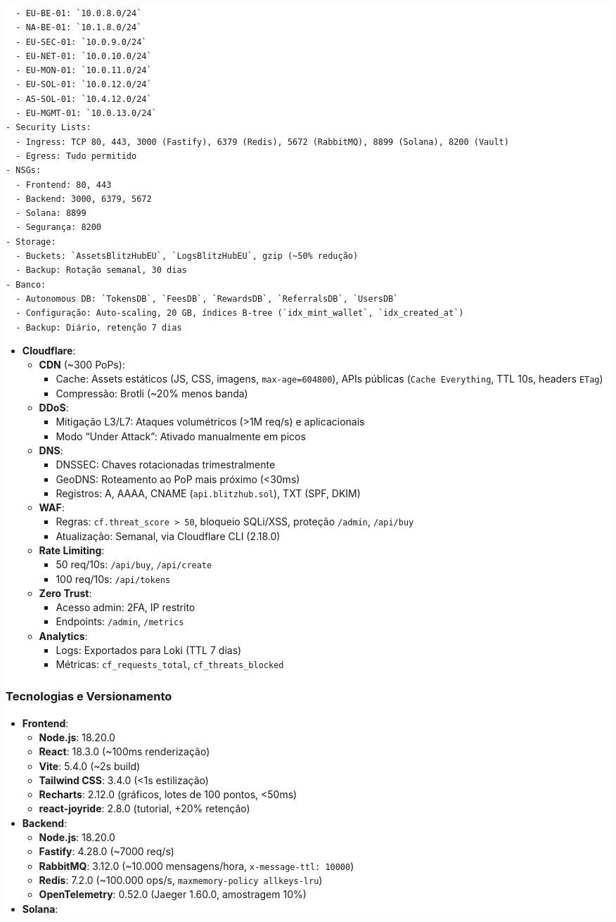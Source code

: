       - EU-BE-01: `10.0.8.0/24`
      - NA-BE-01: `10.1.8.0/24`
      - EU-SEC-01: `10.0.9.0/24`
      - EU-NET-01: `10.0.10.0/24`
      - EU-MON-01: `10.0.11.0/24`
      - EU-SOL-01: `10.0.12.0/24`
      - AS-SOL-01: `10.4.12.0/24`
      - EU-MGMT-01: `10.0.13.0/24`
    - Security Lists:
      - Ingress: TCP 80, 443, 3000 (Fastify), 6379 (Redis), 5672 (RabbitMQ), 8899 (Solana), 8200 (Vault)
      - Egress: Tudo permitido
    - NSGs:
      - Frontend: 80, 443
      - Backend: 3000, 6379, 5672
      - Solana: 8899
      - Segurança: 8200
    - Storage:
      - Buckets: `AssetsBlitzHubEU`, `LogsBlitzHubEU`, gzip (~50% redução)
      - Backup: Rotação semanal, 30 dias
    - Banco:
      - Autonomous DB: `TokensDB`, `FeesDB`, `RewardsDB`, `ReferralsDB`, `UsersDB`
      - Configuração: Auto-scaling, 20 GB, índices B-tree (`idx_mint_wallet`, `idx_created_at`)
      - Backup: Diário, retenção 7 dias
- **Cloudflare**:
  - **CDN** (~300 PoPs):
    - Cache: Assets estáticos (JS, CSS, imagens, `max-age=604800`), APIs públicas (`Cache Everything`, TTL 10s, headers `ETag`)
    - Compressão: Brotli (~20% menos banda)
  - **DDoS**:
    - Mitigação L3/L7: Ataques volumétricos (>1M req/s) e aplicacionais
    - Modo “Under Attack”: Ativado manualmente em picos
  - **DNS**:
    - DNSSEC: Chaves rotacionadas trimestralmente
    - GeoDNS: Roteamento ao PoP mais próximo (<30ms)
    - Registros: A, AAAA, CNAME (`api.blitzhub.sol`), TXT (SPF, DKIM)
  - **WAF**:
    - Regras: `cf.threat_score > 50`, bloqueio SQLi/XSS, proteção `/admin`, `/api/buy`
    - Atualização: Semanal, via Cloudflare CLI (2.18.0)
  - **Rate Limiting**:
    - 50 req/10s: `/api/buy`, `/api/create`
    - 100 req/10s: `/api/tokens`
  - **Zero Trust**:
    - Acesso admin: 2FA, IP restrito
    - Endpoints: `/admin`, `/metrics`
  - **Analytics**:
    - Logs: Exportados para Loki (TTL 7 dias)
    - Métricas: `cf_requests_total`, `cf_threats_blocked`

### Tecnologias e Versionamento

- **Frontend**:
  - **Node.js**: 18.20.0
  - **React**: 18.3.0 (~100ms renderização)
  - **Vite**: 5.4.0 (~2s build)
  - **Tailwind CSS**: 3.4.0 (<1s estilização)
  - **Recharts**: 2.12.0 (gráficos, lotes de 100 pontos, <50ms)
  - **react-joyride**: 2.8.0 (tutorial, +20% retenção)
- **Backend**:
  - **Node.js**: 18.20.0
  - **Fastify**: 4.28.0 (~7000 req/s)
  - **RabbitMQ**: 3.12.0 (~10.000 mensagens/hora, `x-message-ttl: 10000`)
  - **Redis**: 7.2.0 (~100.000 ops/s, `maxmemory-policy allkeys-lru`)
  - **OpenTelemetry**: 0.52.0 (Jaeger 1.60.0, amostragem 10%)
- **Solana**: